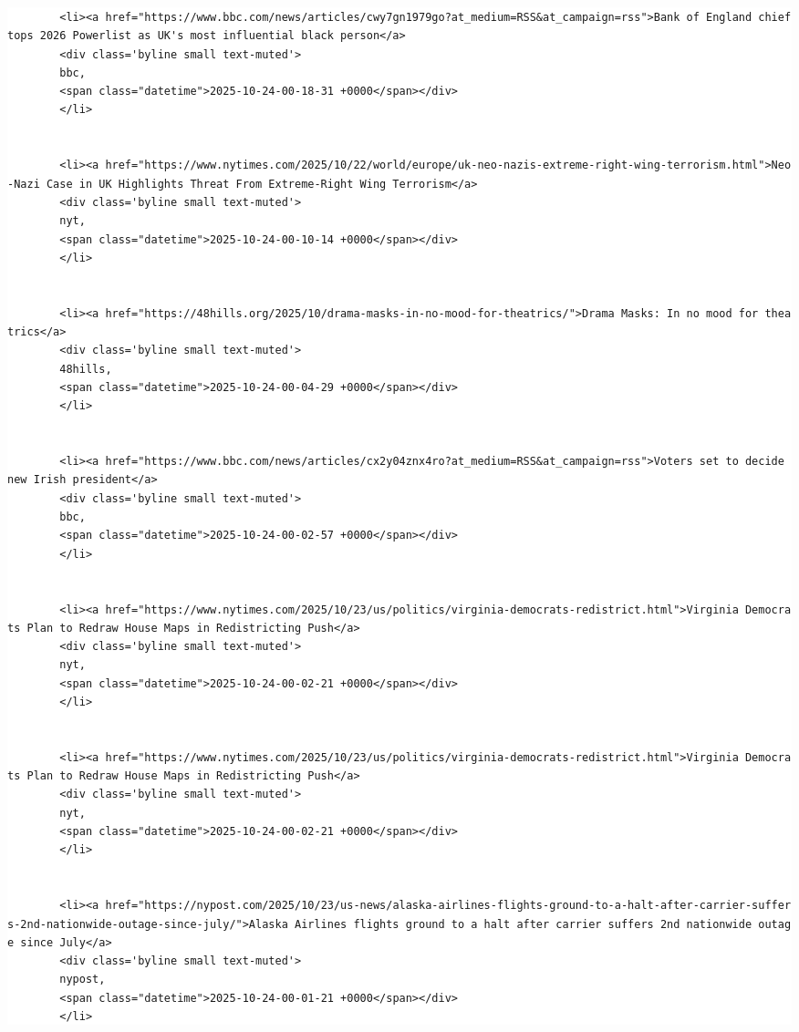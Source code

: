 
            <li><a href="https://www.bbc.com/news/articles/cwy7gn1979go?at_medium=RSS&at_campaign=rss">Bank of England chief tops 2026 Powerlist as UK's most influential black person</a>
            <div class='byline small text-muted'>
            bbc, 
            <span class="datetime">2025-10-24-00-18-31 +0000</span></div>
            </li>
        

            <li><a href="https://www.nytimes.com/2025/10/22/world/europe/uk-neo-nazis-extreme-right-wing-terrorism.html">Neo-Nazi Case in UK Highlights Threat From Extreme-Right Wing Terrorism</a>
            <div class='byline small text-muted'>
            nyt, 
            <span class="datetime">2025-10-24-00-10-14 +0000</span></div>
            </li>
        

            <li><a href="https://48hills.org/2025/10/drama-masks-in-no-mood-for-theatrics/">Drama Masks: In no mood for theatrics</a>
            <div class='byline small text-muted'>
            48hills, 
            <span class="datetime">2025-10-24-00-04-29 +0000</span></div>
            </li>
        

            <li><a href="https://www.bbc.com/news/articles/cx2y04znx4ro?at_medium=RSS&at_campaign=rss">Voters set to decide new Irish president</a>
            <div class='byline small text-muted'>
            bbc, 
            <span class="datetime">2025-10-24-00-02-57 +0000</span></div>
            </li>
        

            <li><a href="https://www.nytimes.com/2025/10/23/us/politics/virginia-democrats-redistrict.html">Virginia Democrats Plan to Redraw House Maps in Redistricting Push</a>
            <div class='byline small text-muted'>
            nyt, 
            <span class="datetime">2025-10-24-00-02-21 +0000</span></div>
            </li>
        

            <li><a href="https://www.nytimes.com/2025/10/23/us/politics/virginia-democrats-redistrict.html">Virginia Democrats Plan to Redraw House Maps in Redistricting Push</a>
            <div class='byline small text-muted'>
            nyt, 
            <span class="datetime">2025-10-24-00-02-21 +0000</span></div>
            </li>
        

            <li><a href="https://nypost.com/2025/10/23/us-news/alaska-airlines-flights-ground-to-a-halt-after-carrier-suffers-2nd-nationwide-outage-since-july/">Alaska Airlines flights ground to a halt after carrier suffers 2nd nationwide outage since July</a>
            <div class='byline small text-muted'>
            nypost, 
            <span class="datetime">2025-10-24-00-01-21 +0000</span></div>
            </li>
        